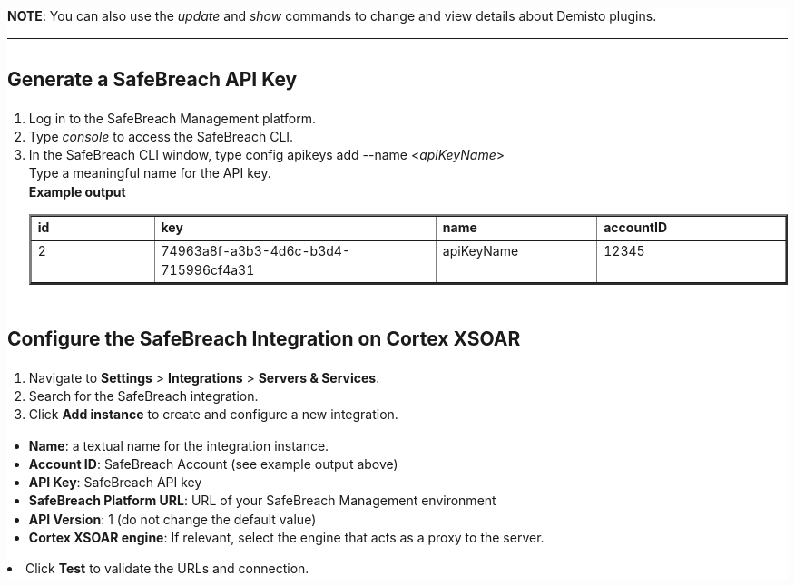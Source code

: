 <p><strong>NOTE</strong>: You can also use the <em>update</em> and <em>show</em> commands to change and view details about Demisto plugins.</p>
<hr>
<h2>Generate a SafeBreach API Key</h2>
<ol>
<li>Log in to the SafeBreach Management platform.</li>
<li>Type <em>console</em> to access the SafeBreach CLI.</li>
<li>In the SafeBreach CLI window, type config apikeys add --name &lt;<em>apiKeyName</em>&gt;<br> Type a meaningful name for the API key.<br> <strong>Example output</strong><br>
<table border="2" cellpadding="6">
<tbody>
<tr>
<td style="width: 201px;"><strong>id</strong></td>
<td style="width: 501px;"><strong>key</strong></td>
<td style="width: 270px;"><strong>name</strong></td>
<td style="width: 324px;"><strong>accountID</strong></td>
</tr>
<tr>
<td style="width: 201px;">2</td>
<td style="width: 501px;">74963a8f-a3b3-4d6c-b3d4-715996cf4a31</td>
<td style="width: 270px;">apiKeyName</td>
<td style="width: 324px;">12345</td>
</tr>
</tbody>
</table>
</li>
</ol>
<hr>
<h2>Configure the SafeBreach Integration on Cortex XSOAR</h2>
<ol>
<li>Navigate to <strong>Settings</strong> &gt; <strong>Integrations</strong> &gt; <strong>Servers &amp; Services</strong>.</li>
<li>Search for the SafeBreach integration.</li>
<li>Click <strong>Add instance</strong> to create and configure a new integration.</li>
</ol><ul>
<li>
<strong>Name</strong>: a textual name for the integration instance.</li>
<li>
<strong>Account ID</strong>: SafeBreach Account (see example output above) </li>
<li>
<strong>API Key</strong>: SafeBreach API key</li>
<li>
<strong>SafeBreach Platform URL</strong>: URL of your SafeBreach Management environment</li>
<li>
<strong>API Version</strong>: 1 (do not change the default value)</li>
<li>
<strong>Cortex XSOAR engine</strong>: If relevant, select the engine that acts as a proxy to the server.</li>
</ul>
<li>Click <strong>Test</strong> to validate the URLs and connection.</li>
